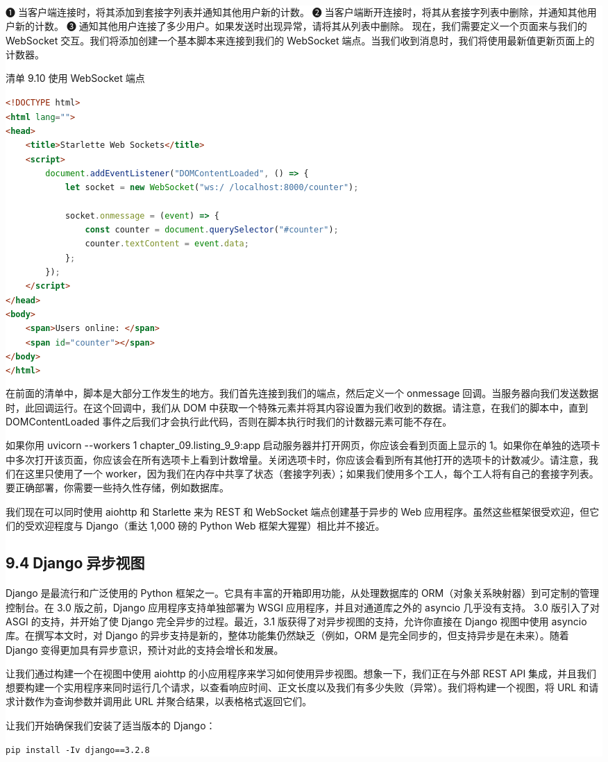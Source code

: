 
❶ 当客户端连接时，将其添加到套接字列表并通知其他用户新的计数。
❷ 当客户端断开连接时，将其从套接字列表中删除，并通知其他用户新的计数。
❸ 通知其他用户连接了多少用户。如果发送时出现异常，请将其从列表中删除。
现在，我们需要定义一个页面来与我们的 WebSocket 交互。我们将添加创建一个基本脚本来连接到我们的 WebSocket 端点。当我们收到消息时，我们将使用最新值更新页面上的计数器。

清单 9.10 使用 WebSocket 端点

```html
<!DOCTYPE html>
<html lang="">
<head>
    <title>Starlette Web Sockets</title>
    <script>
        document.addEventListener("DOMContentLoaded", () => {
            let socket = new WebSocket("ws:/ /localhost:8000/counter");
 
            socket.onmessage = (event) => {
                const counter = document.querySelector("#counter");
                counter.textContent = event.data;
            };
        });
    </script>
</head>
<body>
    <span>Users online: </span>
    <span id="counter"></span>
</body>
</html>
```

在前面的清单中，脚本是大部分工作发生的地方。我们首先连接到我们的端点，然后定义一个 onmessage 回调。当服务器向我们发送数据时，此回调运行。在这个回调中，我们从 DOM 中获取一个特殊元素并将其内容设置为我们收到的数据。请注意，在我们的脚本中，直到 DOMContentLoaded 事件之后我们才会执行此代码，否则在脚本执行时我们的计数器元素可能不存在。

如果你用 uvicorn --workers 1 chapter_09.listing_9_9:app 启动服务器并打开网页，你应该会看到页面上显示的 1。如果你在单独的选项卡中多次打开该页面，你应该会在所有选项卡上看到计数增量。关闭选项卡时，你应该会看到所有其他打开的选项卡的计数减少。请注意，我们在这里只使用了一个 worker，因为我们在内存中共享了状态（套接字列表）；如果我们使用多个工人，每个工人将有自己的套接字列表。要正确部署，你需要一些持久性存储，例如数据库。

我们现在可以同时使用 aiohttp 和 Starlette 来为 REST 和 WebSocket 端点创建基于异步的 Web 应用程序。虽然这些框架很受欢迎，但它们的受欢迎程度与 Django（重达 1,000 磅的 Python Web 框架大猩猩）相比并不接近。

## 9.4 Django 异步视图
Django 是最流行和广泛使用的 Python 框架之一。它具有丰富的开箱即用功能，从处理数据库的 ORM（对象关系映射器）到可定制的管理控制台。在 3.0 版之前，Django 应用程序支持单独部署为 WSGI 应用程序，并且对通道库之外的 asyncio 几乎没有支持。 3.0 版引入了对 ASGI 的支持，并开始了使 Django 完全异步的过程。最近，3.1 版获得了对异步视图的支持，允许你直接在 Django 视图中使用 asyncio 库。在撰写本文时，对 Django 的异步支持是新的，整体功能集仍然缺乏（例如，ORM 是完全同步的，但支持异步是在未来）。随着 Django 变得更加具有异步意识，预计对此的支持会增长和发展。

让我们通过构建一个在视图中使用 aiohttp 的小应用程序来学习如何使用异步视图。想象一下，我们正在与外部 REST API 集成，并且我们想要构建一个实用程序来同时运行几个请求，以查看响应时间、正文长度以及我们有多少失败（异常）。我们将构建一个视图，将 URL 和请求计数作为查询参数并调用此 URL 并聚合结果，以表格格式返回它们。

让我们开始确保我们安装了适当版本的 Django：

```
pip install -Iv django==3.2.8
```
